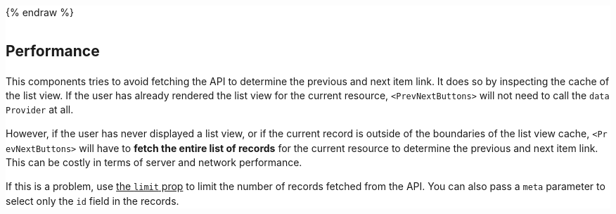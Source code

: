 {% endraw %}

## Performance

This components tries to avoid fetching the API to determine the previous and next item link. It does so by inspecting the cache of the list view. If the user has already rendered the list view for the current resource, `<PrevNextButtons>` will not need to call the `dataProvider` at all. 

However, if the user has never displayed a list view, or if the current record is outside of the boundaries of the list view cache, `<PrevNextButtons>` will have to **fetch the entire list of records** for the current resource to determine the previous and next item link. This can be costly in terms of server and network performance. 

If this is a problem, use [the `limit` prop](#limit) to limit the number of records fetched from the API. You can also pass a `meta` parameter to select only the `id` field in the records.
